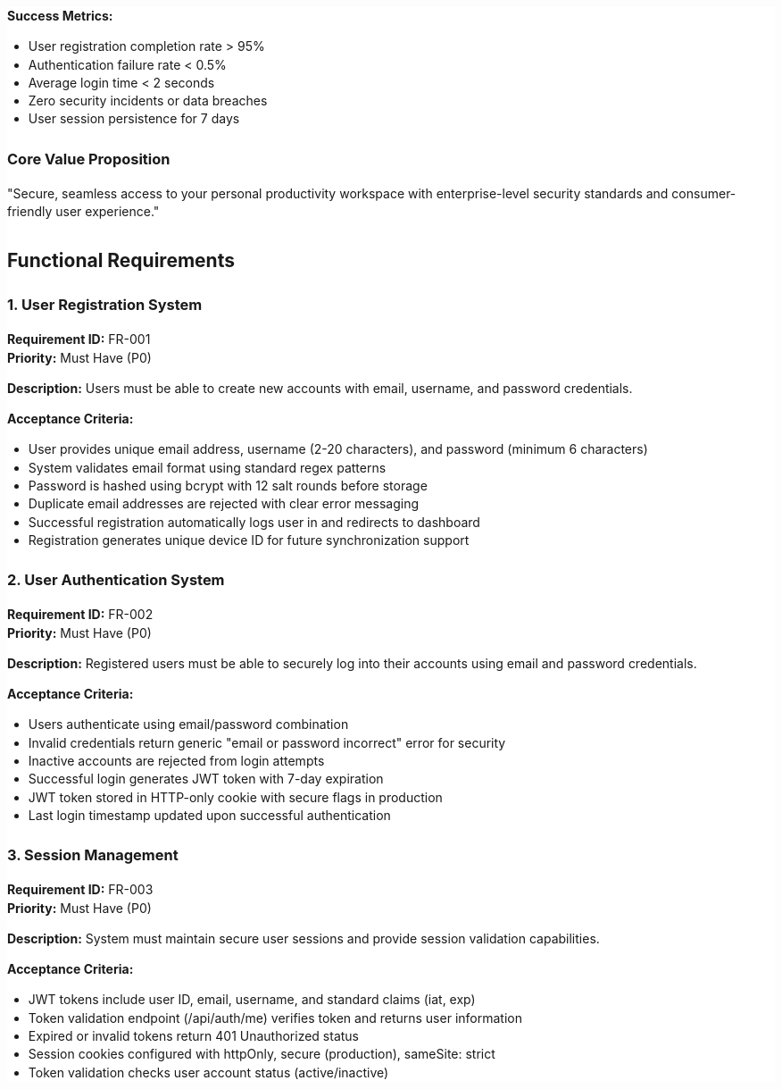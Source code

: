 **Success Metrics:**
- User registration completion rate > 95%
- Authentication failure rate < 0.5%
- Average login time < 2 seconds
- Zero security incidents or data breaches
- User session persistence for 7 days

### Core Value Proposition
"Secure, seamless access to your personal productivity workspace with enterprise-level security standards and consumer-friendly user experience."

## Functional Requirements

### 1. User Registration System
**Requirement ID:** FR-001  
**Priority:** Must Have (P0)

**Description:** Users must be able to create new accounts with email, username, and password credentials.

**Acceptance Criteria:**
- User provides unique email address, username (2-20 characters), and password (minimum 6 characters)
- System validates email format using standard regex patterns
- Password is hashed using bcrypt with 12 salt rounds before storage
- Duplicate email addresses are rejected with clear error messaging
- Successful registration automatically logs user in and redirects to dashboard
- Registration generates unique device ID for future synchronization support

### 2. User Authentication System
**Requirement ID:** FR-002  
**Priority:** Must Have (P0)

**Description:** Registered users must be able to securely log into their accounts using email and password credentials.

**Acceptance Criteria:**
- Users authenticate using email/password combination
- Invalid credentials return generic "email or password incorrect" error for security
- Inactive accounts are rejected from login attempts
- Successful login generates JWT token with 7-day expiration
- JWT token stored in HTTP-only cookie with secure flags in production
- Last login timestamp updated upon successful authentication

### 3. Session Management
**Requirement ID:** FR-003  
**Priority:** Must Have (P0)

**Description:** System must maintain secure user sessions and provide session validation capabilities.

**Acceptance Criteria:**
- JWT tokens include user ID, email, username, and standard claims (iat, exp)
- Token validation endpoint (/api/auth/me) verifies token and returns user information
- Expired or invalid tokens return 401 Unauthorized status
- Session cookies configured with httpOnly, secure (production), sameSite: strict
- Token validation checks user account status (active/inactive)
